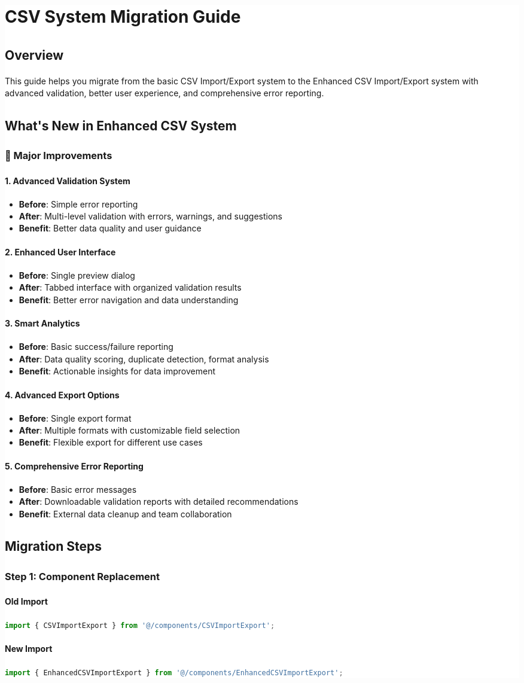 # CSV System Migration Guide

## Overview

This guide helps you migrate from the basic CSV Import/Export system to the Enhanced CSV Import/Export system with advanced validation, better user experience, and comprehensive error reporting.

## What's New in Enhanced CSV System

### 🚀 Major Improvements

#### 1. Advanced Validation System
- **Before**: Simple error reporting
- **After**: Multi-level validation with errors, warnings, and suggestions
- **Benefit**: Better data quality and user guidance

#### 2. Enhanced User Interface
- **Before**: Single preview dialog
- **After**: Tabbed interface with organized validation results
- **Benefit**: Better error navigation and data understanding

#### 3. Smart Analytics
- **Before**: Basic success/failure reporting
- **After**: Data quality scoring, duplicate detection, format analysis
- **Benefit**: Actionable insights for data improvement

#### 4. Advanced Export Options
- **Before**: Single export format
- **After**: Multiple formats with customizable field selection
- **Benefit**: Flexible export for different use cases

#### 5. Comprehensive Error Reporting
- **Before**: Basic error messages
- **After**: Downloadable validation reports with detailed recommendations
- **Benefit**: External data cleanup and team collaboration

## Migration Steps

### Step 1: Component Replacement

#### Old Import
```typescript
import { CSVImportExport } from '@/components/CSVImportExport';
```

#### New Import
```typescript
import { EnhancedCSVImportExport } from '@/components/EnhancedCSVImportExport';
```
